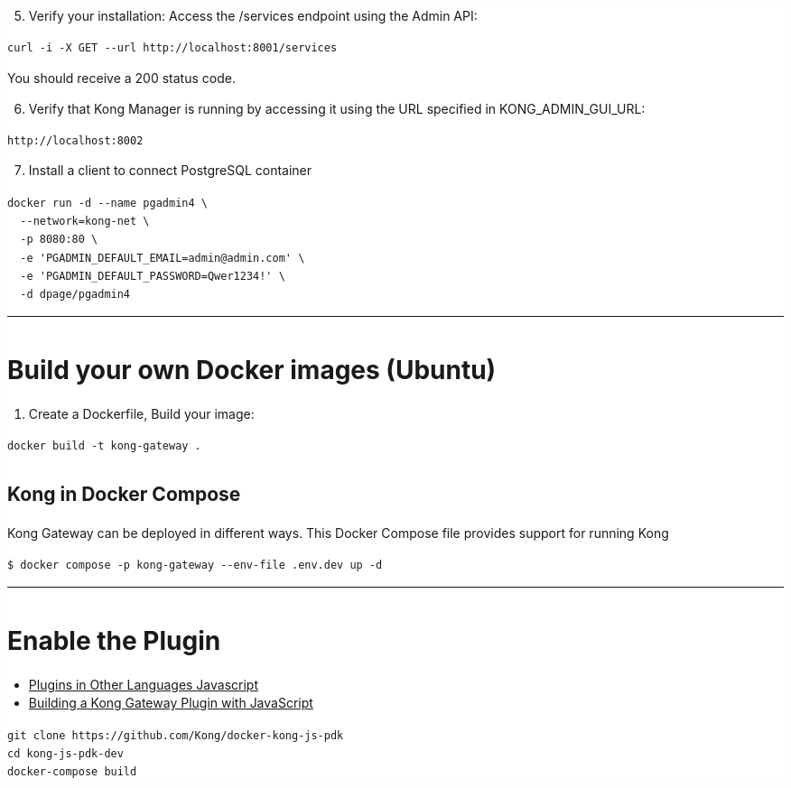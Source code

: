 5. Verify your installation:
Access the /services endpoint using the Admin API:
```shell
curl -i -X GET --url http://localhost:8001/services
```
You should receive a 200 status code.

6. Verify that Kong Manager is running by accessing it using the URL specified in KONG_ADMIN_GUI_URL:
```shell
http://localhost:8002
```

7. Install a client to connect PostgreSQL container
```shell
docker run -d --name pgadmin4 \
  --network=kong-net \
  -p 8080:80 \
  -e 'PGADMIN_DEFAULT_EMAIL=admin@admin.com' \
  -e 'PGADMIN_DEFAULT_PASSWORD=Qwer1234!' \
  -d dpage/pgadmin4
```

------

# Build your own Docker images (Ubuntu)

1. Create a Dockerfile, Build your image:
```shell
docker build -t kong-gateway .
```

## Kong in Docker Compose
Kong Gateway can be deployed in different ways. This Docker Compose file provides support for running Kong

```shell
$ docker compose -p kong-gateway --env-file .env.dev up -d
```

------

# Enable the Plugin
- [Plugins in Other Languages Javascript](https://docs.konghq.com/gateway/latest/plugin-development/pluginserver/javascript/)
- [Building a Kong Gateway Plugin with JavaScript](https://konghq.com/blog/kong-gateway-plugin-javascript)
```shell
git clone https://github.com/Kong/docker-kong-js-pdk
cd kong-js-pdk-dev
docker-compose build
```
